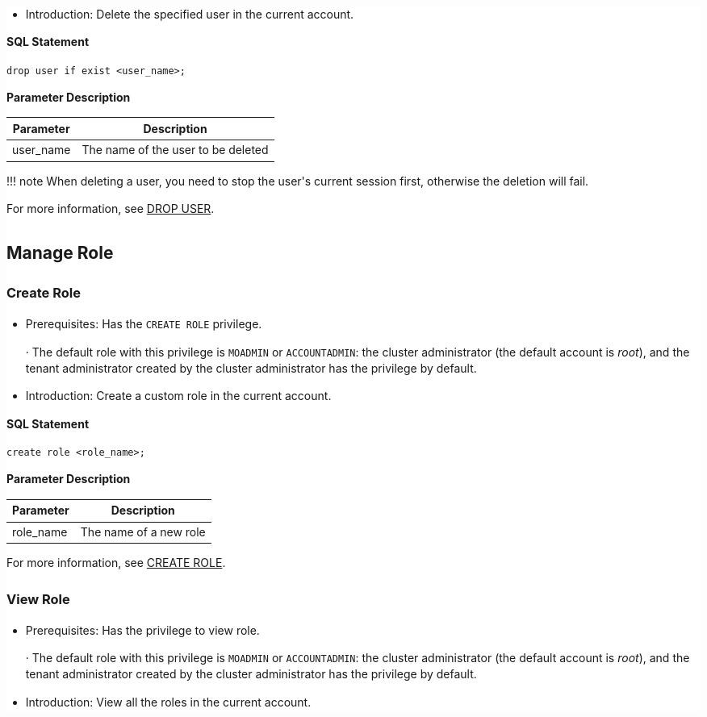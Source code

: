 - Introduction: Delete the specified user in the current account.

**SQL Statement**

```
drop user if exist <user_name>;
```

**Parameter Description**

|Parameter|Description|
|---|---|
|user_name|The name of the user to be deleted|

!!! note
    When deleting a user, you need to stop the user's current session first, otherwise the deletion will fail.

For more information, see [DROP USER](../../Reference/SQL-Reference/Data-Control-Language/drop-user.md).

## Manage Role

### Create Role

- Prerequisites: Has the `CREATE ROLE` privilege.

    · The default role with this privilege is `MOADMIN` or `ACCOUNTADMIN`: the cluster administrator (the default account is *root*), and the tenant administrator created by the cluster administrator has the privilege by default.

- Introduction: Create a custom role in the current account.

**SQL Statement**

```
create role <role_name>;
```

**Parameter Description**

|Parameter|Description|
|---|---|
|role_name|The name of a new role|

For more information, see [CREATE ROLE](../../Reference/SQL-Reference/Data-Control-Language/create-role.md).

### View Role

- Prerequisites: Has the privilege to view role.

    · The default role with this privilege is `MOADMIN` or `ACCOUNTADMIN`: the cluster administrator (the default account is *root*), and the tenant administrator created by the cluster administrator has the privilege by default.

- Introduction: View all the roles in the current account.
